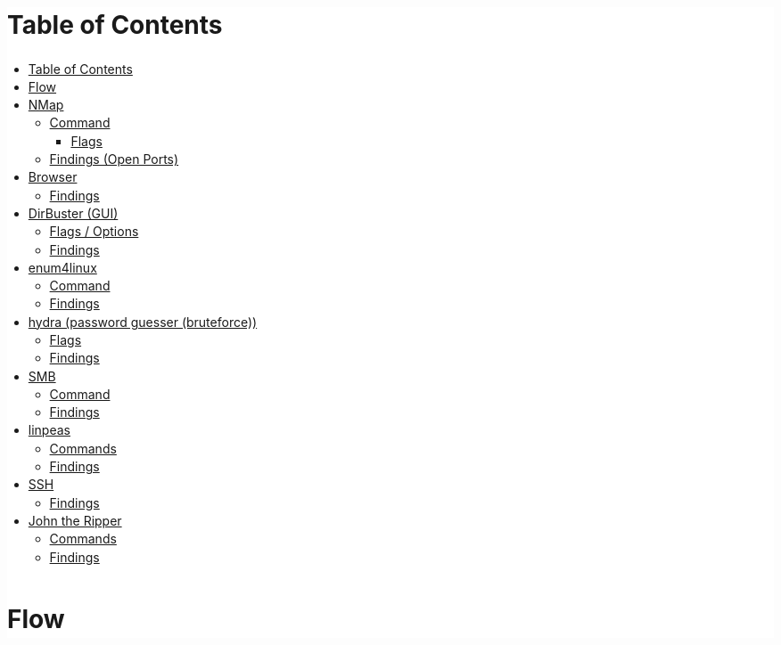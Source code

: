 # Table of Contents
- [Table of Contents](#table-of-contents)
- [Flow](#flow)
- [NMap](#nmap)
  - [Command](#command)
    - [Flags](#flags)
  - [Findings (Open Ports)](#findings-open-ports)
- [Browser](#browser)
  - [Findings](#findings)
- [DirBuster (GUI)](#dirbuster-gui)
  - [Flags / Options](#flags--options)
  - [Findings](#findings-1)
- [enum4linux](#enum4linux)
  - [Command](#command-1)
  - [Findings](#findings-2)
- [hydra (password guesser (bruteforce))](#hydra-password-guesser-bruteforce)
  - [Flags](#flags-1)
  - [Findings](#findings-3)
- [SMB](#smb)
  - [Command](#command-2)
  - [Findings](#findings-4)
- [linpeas](#linpeas)
  - [Commands](#commands)
  - [Findings](#findings-5)
- [SSH](#ssh)
  - [Findings](#findings-6)
- [John the Ripper](#john-the-ripper)
  - [Commands](#commands-1)
  - [Findings](#findings-7)

# Flow
